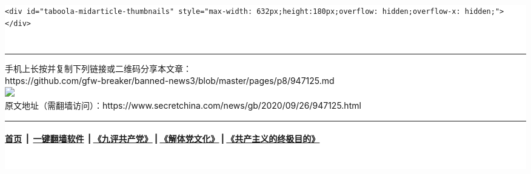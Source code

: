     <div id="taboola-midarticle-thumbnails" style="max-width: 632px;height:180px;overflow: hidden;overflow-x: hidden;">
    </div>
   </div>
   <div>
    <center>
     <div id="div-gpt-ad-1589559869784-0">
     </div>
    </center>
   </div>
  </center>
  <center>
   <div>
    <div id="txt-mid2-t22-2017" style="display: block;margin-top:8px;max-height: 351px;  overflow: hidden;">
     <div id="SC-21xx">
     </div>
     <ins class="adsbygoogle" data-ad-client="ca-pub-1276641434651360" data-ad-format="auto" data-ad-slot="4301710469" data-full-width-responsive="true" style="display:block">
     </ins>
    </div>
   </div>
  </center>
  <div style="padding-top:12px;">
  </div>
 </p>
</div>

<hr/>
手机上长按并复制下列链接或二维码分享本文章：<br/>
https://github.com/gfw-breaker/banned-news3/blob/master/pages/p8/947125.md <br/>
<a href='https://github.com/gfw-breaker/banned-news3/blob/master/pages/p8/947125.md'><img src='https://github.com/gfw-breaker/banned-news3/blob/master/pages/p8/947125.md.png'/></a> <br/>
原文地址（需翻墙访问）：https://www.secretchina.com/news/gb/2020/09/26/947125.html


------------------------
#### [首页](https://github.com/gfw-breaker/banned-news3/blob/master/README.md) &nbsp;|&nbsp; [一键翻墙软件](https://github.com/gfw-breaker/nogfw/blob/master/README.md) &nbsp;| [《九评共产党》](https://github.com/gfw-breaker/9ping.md/blob/master/README.md#九评之一评共产党是什么) | [《解体党文化》](https://github.com/gfw-breaker/jtdwh.md/blob/master/README.md) | [《共产主义的终极目的》](https://github.com/gfw-breaker/gczydzjmd.md/blob/master/README.md)


<img src='http://gfw-breaker.win/banned-news3/pages/p8/947125.md' width='0px' height='0px'/>